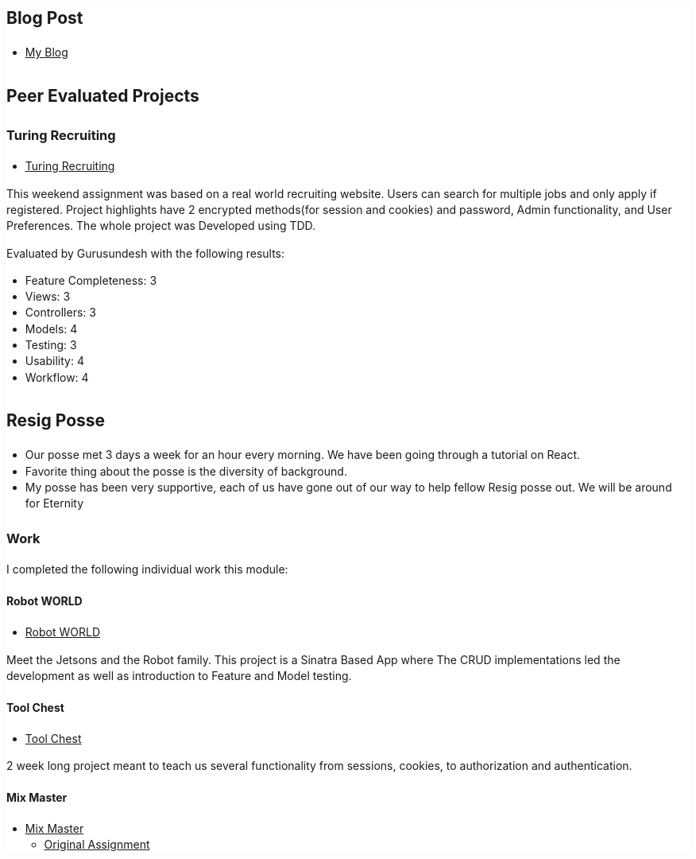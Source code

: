 ## Blog Post
* [My Blog](alirezaandersen.github.io)

## Peer Evaluated Projects

### Turing Recruiting
  * [Turing Recruiting](https://github.com/alirezaandersen/turing_recruiting.git)

  This weekend assignment was based on a real world recruiting website. Users can search for multiple jobs and only apply if registered. Project highlights have 2 encrypted methods(for session and cookies) and password, Admin functionality, and User Preferences. The whole project was Developed using TDD.

  Evaluated by Gurusundesh with the following results:
  * Feature Completeness: 3
  * Views:  3
  * Controllers: 3
  * Models: 4
  * Testing: 3
  * Usability: 4
  * Workflow: 4


## Resig Posse
* Our posse met 3 days a week for an hour every morning. We have been going through a tutorial on React.
* Favorite thing about the posse is the diversity of background.
* My posse has been very supportive, each of us have gone out of our way to help fellow Resig posse out. We will be around for Eternity

### Work

I completed the following individual work this module:

#### Robot WORLD

* [Robot WORLD](https://github.com/alirezaandersen/robot_world.git)

Meet the Jetsons and the Robot family. This project is a Sinatra Based App where The CRUD implementations led the development as well as introduction to Feature and Model testing.


#### Tool Chest

* [Tool Chest](https://github.com/alirezaandersen/tool_chest.git)

2 week long project meant to teach us several functionality from sessions, cookies, to authorization and authentication.

#### Mix Master
* [Mix Master](https://github.com/alirezaandersen/tool_chest.git)
  * [Original Assignment](https://github.com/turingschool/lesson_plans/blob/master/ruby_02-web_applications_with_ruby/mix_master/1_getting_started.markdown)
